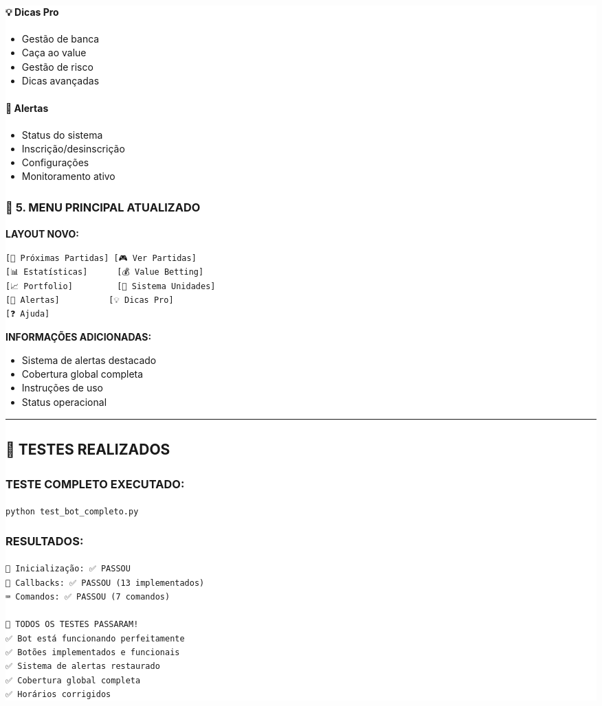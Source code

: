 #### **💡 Dicas Pro**
- Gestão de banca
- Caça ao value
- Gestão de risco
- Dicas avançadas

#### **🚨 Alertas**
- Status do sistema
- Inscrição/desinscrição
- Configurações
- Monitoramento ativo

### 🎨 **5. MENU PRINCIPAL ATUALIZADO**

**LAYOUT NOVO:**
```
[📅 Próximas Partidas] [🎮 Ver Partidas]
[📊 Estatísticas]      [💰 Value Betting]
[📈 Portfolio]         [🎯 Sistema Unidades]
[🚨 Alertas]          [💡 Dicas Pro]
[❓ Ajuda]
```

**INFORMAÇÕES ADICIONADAS:**
- Sistema de alertas destacado
- Cobertura global completa
- Instruções de uso
- Status operacional

---

## 🧪 **TESTES REALIZADOS**

### **TESTE COMPLETO EXECUTADO:**
```bash
python test_bot_completo.py
```

### **RESULTADOS:**
```
🤖 Inicialização: ✅ PASSOU
🔘 Callbacks: ✅ PASSOU (13 implementados)
⌨️ Comandos: ✅ PASSOU (7 comandos)

🎉 TODOS OS TESTES PASSARAM!
✅ Bot está funcionando perfeitamente
✅ Botões implementados e funcionais
✅ Sistema de alertas restaurado
✅ Cobertura global completa
✅ Horários corrigidos
```
